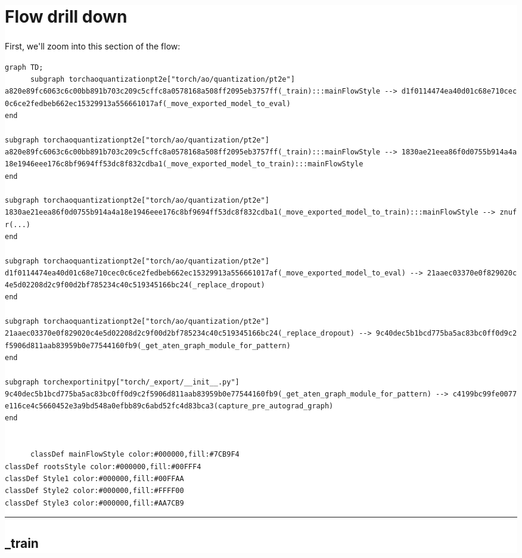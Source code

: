 # Flow drill down

First, we'll zoom into this section of the flow:

```mermaid
graph TD;
      subgraph torchaoquantizationpt2e["torch/ao/quantization/pt2e"]
a820e89fc6063c6c00bb891b703c209c5cffc8a0578168a508ff2095eb3757ff(_train):::mainFlowStyle --> d1f0114474ea40d01c68e710cec0c6ce2fedbeb662ec15329913a556661017af(_move_exported_model_to_eval)
end

subgraph torchaoquantizationpt2e["torch/ao/quantization/pt2e"]
a820e89fc6063c6c00bb891b703c209c5cffc8a0578168a508ff2095eb3757ff(_train):::mainFlowStyle --> 1830ae21eea86f0d0755b914a4a18e1946eee176c8bf9694ff53dc8f832cdba1(_move_exported_model_to_train):::mainFlowStyle
end

subgraph torchaoquantizationpt2e["torch/ao/quantization/pt2e"]
1830ae21eea86f0d0755b914a4a18e1946eee176c8bf9694ff53dc8f832cdba1(_move_exported_model_to_train):::mainFlowStyle --> znufr(...)
end

subgraph torchaoquantizationpt2e["torch/ao/quantization/pt2e"]
d1f0114474ea40d01c68e710cec0c6ce2fedbeb662ec15329913a556661017af(_move_exported_model_to_eval) --> 21aaec03370e0f829020c4e5d02208d2c9f00d2bf785234c40c519345166bc24(_replace_dropout)
end

subgraph torchaoquantizationpt2e["torch/ao/quantization/pt2e"]
21aaec03370e0f829020c4e5d02208d2c9f00d2bf785234c40c519345166bc24(_replace_dropout) --> 9c40dec5b1bcd775ba5ac83bc0ff0d9c2f5906d811aab83959b0e77544160fb9(_get_aten_graph_module_for_pattern)
end

subgraph torchexportinitpy["torch/_export/__init__.py"]
9c40dec5b1bcd775ba5ac83bc0ff0d9c2f5906d811aab83959b0e77544160fb9(_get_aten_graph_module_for_pattern) --> c4199bc99fe0077e116ce4c5660452e3a9bd548a0efbb89c6abd52fc4d83bca3(capture_pre_autograd_graph)
end


      classDef mainFlowStyle color:#000000,fill:#7CB9F4
classDef rootsStyle color:#000000,fill:#00FFF4
classDef Style1 color:#000000,fill:#00FFAA
classDef Style2 color:#000000,fill:#FFFF00
classDef Style3 color:#000000,fill:#AA7CB9
```

<SwmSnippet path="/torch/ao/quantization/pt2e/export_utils.py" line="211">

---

## \_train
